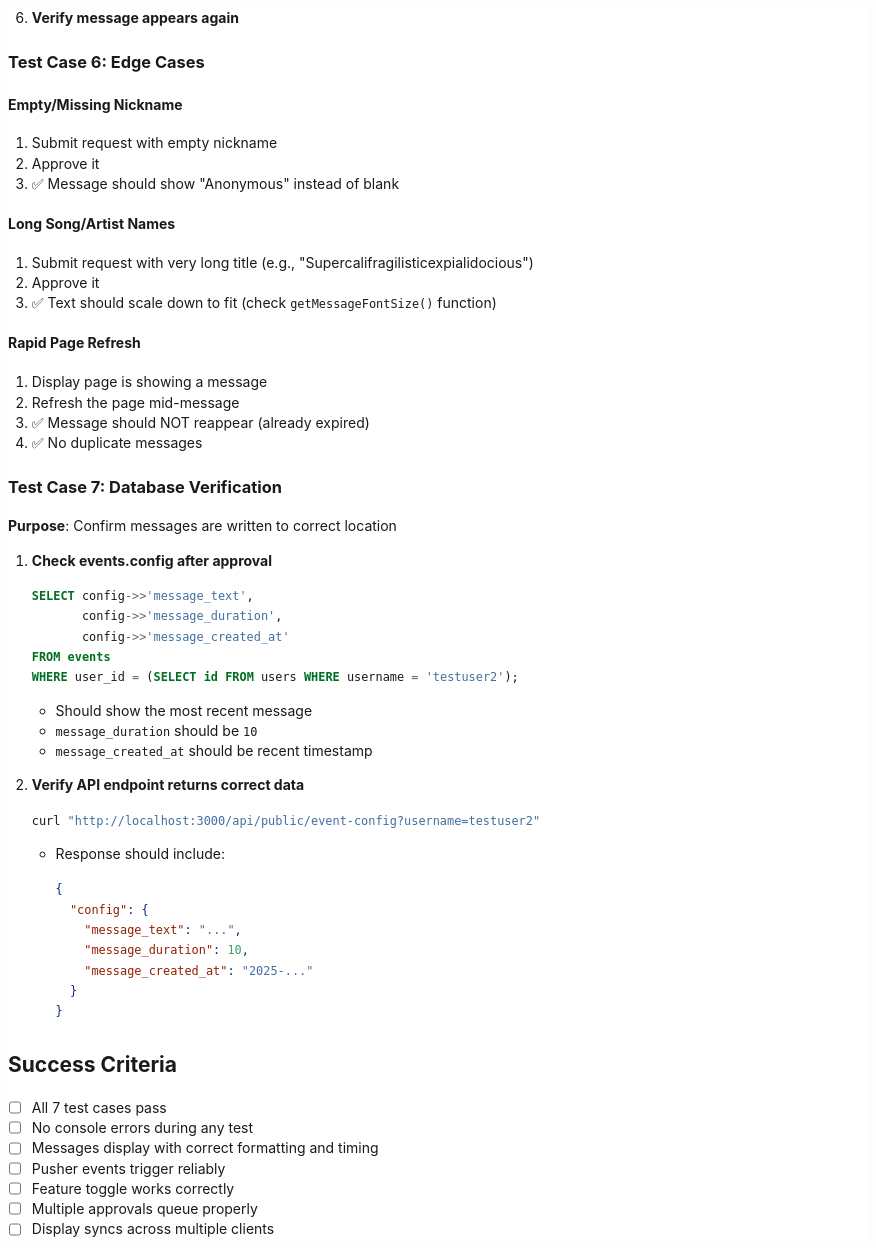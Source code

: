 6. **Verify message appears again**

### Test Case 6: Edge Cases

#### Empty/Missing Nickname
1. Submit request with empty nickname
2. Approve it
3. ✅ Message should show "Anonymous" instead of blank

#### Long Song/Artist Names
1. Submit request with very long title (e.g., "Supercalifragilisticexpialidocious")
2. Approve it
3. ✅ Text should scale down to fit (check `getMessageFontSize()` function)

#### Rapid Page Refresh
1. Display page is showing a message
2. Refresh the page mid-message
3. ✅ Message should NOT reappear (already expired)
4. ✅ No duplicate messages

### Test Case 7: Database Verification
**Purpose**: Confirm messages are written to correct location

1. **Check events.config after approval**
   ```sql
   SELECT config->>'message_text', 
          config->>'message_duration', 
          config->>'message_created_at'
   FROM events 
   WHERE user_id = (SELECT id FROM users WHERE username = 'testuser2');
   ```
   - Should show the most recent message
   - `message_duration` should be `10`
   - `message_created_at` should be recent timestamp

2. **Verify API endpoint returns correct data**
   ```bash
   curl "http://localhost:3000/api/public/event-config?username=testuser2"
   ```
   - Response should include:
     ```json
     {
       "config": {
         "message_text": "...",
         "message_duration": 10,
         "message_created_at": "2025-..."
       }
     }
     ```

## Success Criteria
- [ ] All 7 test cases pass
- [ ] No console errors during any test
- [ ] Messages display with correct formatting and timing
- [ ] Pusher events trigger reliably
- [ ] Feature toggle works correctly
- [ ] Multiple approvals queue properly
- [ ] Display syncs across multiple clients
